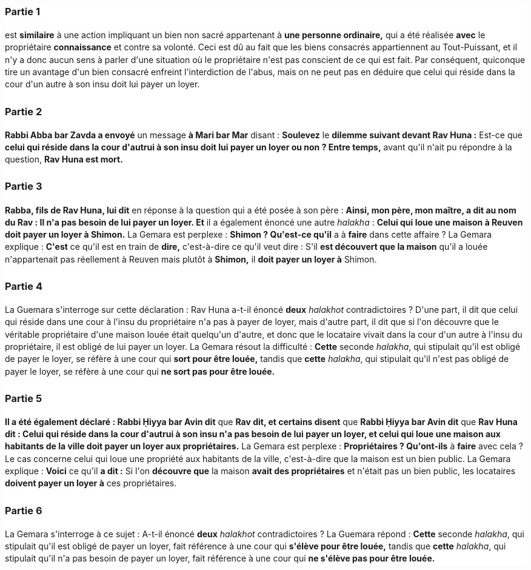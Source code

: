 
### Partie 1
est <b>similaire</b> à une action impliquant un bien non sacré appartenant à <b>une personne ordinaire,</b> qui a été réalisée <b>avec</b> le propriétaire <b>connaissance</b> et contre sa volonté. Ceci est dû au fait que les biens consacrés appartiennent au Tout-Puissant, et il n'y a donc aucun sens à parler d'une situation où le propriétaire n'est pas conscient de ce qui est fait. Par conséquent, quiconque tire un avantage d'un bien consacré enfreint l'interdiction de l'abus, mais on ne peut pas en déduire que celui qui réside dans la cour d'un autre à son insu doit lui payer un loyer.

### Partie 2
<b>Rabbi Abba bar Zavda a envoyé</b> un message <b>à Mari bar Mar</b> disant : <b>Soulevez</b> le <b>dilemme suivant devant Rav Huna :</b> Est-ce que <b>celui qui réside dans la cour d'autrui à son insu doit lui payer un loyer ou non ? Entre temps,</b> avant qu'il n'ait pu répondre à la question, <b>Rav Huna est mort.</b>

### Partie 3
<b>Rabba, fils de Rav Huna, lui dit</b> en réponse à la question qui a été posée à son père : <b>Ainsi, mon père, mon maître, a dit au nom du Rav : Il n'a pas besoin de lui payer un loyer. Et</b> il a également énoncé une autre <i>halakha</i> : <b>Celui qui loue une maison à Reuven doit payer un loyer à Shimon.</b> La Gemara est perplexe : <b>Shimon ? Qu'est-ce qu'il</b> a à <b>faire</b> dans cette affaire ? La Gemara explique : <b>C'est</b> ce qu'il est en train de <b>dire,</b> c'est-à-dire ce qu'il veut dire : S'il <b>est découvert que la maison</b> qu'il a louée n'appartenait pas réellement à Reuven mais plutôt à <b>Shimon,</b> il <b>doit payer un loyer à</b> Shimon.

### Partie 4
La Guemara s'interroge sur cette déclaration : Rav Huna a-t-il énoncé <b>deux</b> <i>halakhot</i> contradictoires ? D'une part, il dit que celui qui réside dans une cour à l'insu du propriétaire n'a pas à payer de loyer, mais d'autre part, il dit que si l'on découvre que le véritable propriétaire d'une maison louée était quelqu'un d'autre, et donc que le locataire vivait dans la cour d'un autre à l'insu du propriétaire, il est obligé de lui payer un loyer. La Gemara résout la difficulté : <b>Cette</b> seconde <i>halakha</i>, qui stipulait qu'il est obligé de payer le loyer, se réfère à une cour qui <b>sort pour être louée,</b> tandis que <b>cette</b> <i>halakha</i>, qui stipulait qu'il n'est pas obligé de payer le loyer, se réfère à une cour qui <b>ne sort pas pour être louée.</b>

### Partie 5
<b>Il a été également déclaré : Rabbi Ḥiyya bar Avin dit</b> que <b>Rav dit, et certains disent</b> que <b>Rabbi Ḥiyya bar Avin dit</b> que <b>Rav Huna dit : Celui qui réside dans la cour d'autrui à son insu n'a pas besoin de lui payer un loyer, et celui qui loue une maison aux habitants de la ville doit payer un loyer aux propriétaires.</b> La Gemara est perplexe : <b>Propriétaires ? Qu'ont-ils</b> à <b>faire</b> avec cela ? Le cas concerne celui qui loue une propriété aux habitants de la ville, c'est-à-dire que la maison est un bien public. La Gemara explique : <b>Voici</b> ce qu'il <b>a dit :</b> Si l'on <b>découvre que</b> la maison <b>avait des propriétaires</b> et n'était pas un bien public, les locataires <b>doivent payer un loyer à</b> ces propriétaires.

### Partie 6
La Gemara s'interroge à ce sujet : A-t-il énoncé <b>deux</b> <i>halakhot</i> contradictoires ? La Guemara répond : <b>Cette</b> seconde <i>halakha</i>, qui stipulait qu'il est obligé de payer un loyer, fait référence à une cour qui <b>s'élève pour être louée,</b> tandis que <b>cette</b> <i>halakha</i>, qui stipulait qu'il n'a pas besoin de payer un loyer, fait référence à une cour qui <b>ne s'élève pas pour être louée.</b>
